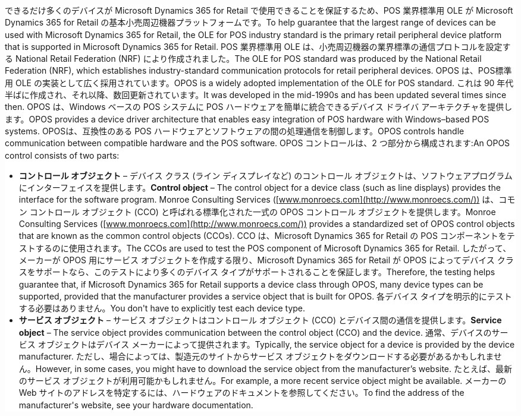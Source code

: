 <span data-ttu-id="f4e82-190">できるだけ多くのデバイスが Microsoft Dynamics 365 for Retail で使用できることを保証するため、POS 業界標準用 OLE が Microsoft Dynamics 365 for Retail の基本小売周辺機器プラットフォームです。</span><span class="sxs-lookup"><span data-stu-id="f4e82-190">To help guarantee that the largest range of devices can be used with Microsoft Dynamics 365 for Retail, the OLE for POS industry standard is the primary retail peripheral device platform that is supported in Microsoft Dynamics 365 for Retail.</span></span> <span data-ttu-id="f4e82-191">POS 業界標準用 OLE は、小売周辺機器の業界標準の通信プロトコルを設定する National Retail Federation (NRF) により作成されました。</span><span class="sxs-lookup"><span data-stu-id="f4e82-191">The OLE for POS standard was produced by the National Retail Federation (NRF), which establishes industry-standard communication protocols for retail peripheral devices.</span></span> <span data-ttu-id="f4e82-192">OPOS は、POS標準用 OLE の実装として広く採用されています。</span><span class="sxs-lookup"><span data-stu-id="f4e82-192">OPOS is a widely adopted implementation of the OLE for POS standard.</span></span> <span data-ttu-id="f4e82-193">これは 90 年代半ばに作成され、それ以降、数回更新されています。</span><span class="sxs-lookup"><span data-stu-id="f4e82-193">It was developed in the mid-1990s and has been updated several times since then.</span></span> <span data-ttu-id="f4e82-194">OPOS は、Windows ベースの POS システムに POS ハードウェアを簡単に統合できるデバイス ドライバ アーキテクチャを提供します。</span><span class="sxs-lookup"><span data-stu-id="f4e82-194">OPOS provides a device driver architecture that enables easy integration of POS hardware with Windows–based POS systems.</span></span> <span data-ttu-id="f4e82-195">OPOSは、互換性のある POS ハードウェアとソフトウェアの間の処理通信を制御します。</span><span class="sxs-lookup"><span data-stu-id="f4e82-195">OPOS controls handle communication between compatible hardware and the POS software.</span></span> <span data-ttu-id="f4e82-196">OPOS コントロールは、2 つ部分から構成されます:</span><span class="sxs-lookup"><span data-stu-id="f4e82-196">An OPOS control consists of two parts:</span></span>

-   <span data-ttu-id="f4e82-197">**コントロール オブジェクト** – デバイス クラス (ライン ディスプレイなど) のコントロール オブジェクトは、ソフトウェアプログラムにインターフェイスを提供します。</span><span class="sxs-lookup"><span data-stu-id="f4e82-197">**Control object** – The control object for a device class (such as line displays) provides the interface for the software program.</span></span> <span data-ttu-id="f4e82-198">Monroe Consulting Services ([www.monroecs.com](http://www.monroecs.com/)) は、コモン コントロール オブジェクト (CCO) と呼ばれる標準化された一式の OPOS コントロール オブジェクトを提供します。</span><span class="sxs-lookup"><span data-stu-id="f4e82-198">Monroe Consulting Services ([www.monroecs.com](http://www.monroecs.com/)) provides a standardized set of OPOS control objects that are known as the common control objects (CCOs).</span></span> <span data-ttu-id="f4e82-199">CCO は、Microsoft Dynamics 365 for Retail の POS コンポーネントをテストするのに使用されます。</span><span class="sxs-lookup"><span data-stu-id="f4e82-199">The CCOs are used to test the POS component of Microsoft Dynamics 365 for Retail.</span></span> <span data-ttu-id="f4e82-200">したがって、メーカーが OPOS 用にサービス オブジェクトを作成する限り、Microsoft Dynamics 365 for Retail が OPOS によってデバイス クラスをサポートなら、このテストにより多くのデバイス タイプがサポートされることを保証します。</span><span class="sxs-lookup"><span data-stu-id="f4e82-200">Therefore, the testing helps guarantee that, if Microsoft Dynamics 365 for Retail supports a device class through OPOS, many device types can be supported, provided that the manufacturer provides a service object that is built for OPOS.</span></span> <span data-ttu-id="f4e82-201">各デバイス タイプを明示的にテストする必要はありません。</span><span class="sxs-lookup"><span data-stu-id="f4e82-201">You don't have to explicitly test each device type.</span></span>
-   <span data-ttu-id="f4e82-202">**サービス オブジェクト** – サービス オブジェクトはコントロール オブジェクト (CCO) とデバイス間の通信を提供します。</span><span class="sxs-lookup"><span data-stu-id="f4e82-202">**Service object** – The service object provides communication between the control object (CCO) and the device.</span></span> <span data-ttu-id="f4e82-203">通常、デバイスのサービス オブジェクトはデバイス メーカーによって提供されます。</span><span class="sxs-lookup"><span data-stu-id="f4e82-203">Typically, the service object for a device is provided by the device manufacturer.</span></span> <span data-ttu-id="f4e82-204">ただし、場合によっては、製造元のサイトからサービス オブジェクトをダウンロードする必要があるかもしれません。</span><span class="sxs-lookup"><span data-stu-id="f4e82-204">However, in some cases, you might have to download the service object from the manufacturer’s website.</span></span> <span data-ttu-id="f4e82-205">たとえば、最新のサービス オブジェクトが利用可能かもしれません。</span><span class="sxs-lookup"><span data-stu-id="f4e82-205">For example, a more recent service object might be available.</span></span> <span data-ttu-id="f4e82-206">メーカーの Web サイトのアドレスを特定するには、ハードウェアのドキュメントを参照してください。</span><span class="sxs-lookup"><span data-stu-id="f4e82-206">To find the address of the manufacturer's website, see your hardware documentation.</span></span>
